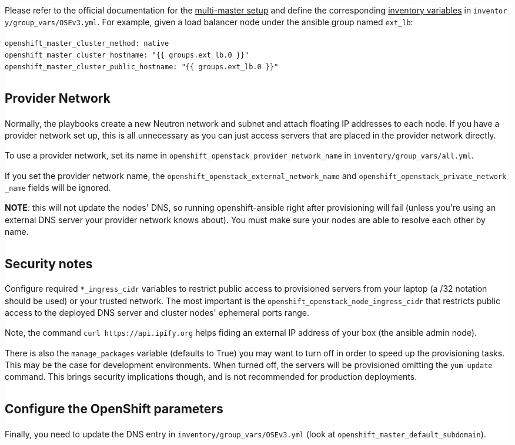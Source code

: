 Please refer to the official documentation for the
[multi-master setup](https://docs.openshift.com/container-platform/3.6/install_config/install/advanced_install.html#multiple-masters)
and define the corresponding [inventory
variables](https://docs.openshift.com/container-platform/3.6/install_config/install/advanced_install.html#configuring-cluster-variables)
in `inventory/group_vars/OSEv3.yml`. For example, given a load balancer node
under the ansible group named `ext_lb`:

    openshift_master_cluster_method: native
    openshift_master_cluster_hostname: "{{ groups.ext_lb.0 }}"
    openshift_master_cluster_public_hostname: "{{ groups.ext_lb.0 }}"

## Provider Network

Normally, the playbooks create a new Neutron network and subnet and attach
floating IP addresses to each node. If you have a provider network set up, this
is all unnecessary as you can just access servers that are placed in the
provider network directly.

To use a provider network, set its name in `openshift_openstack_provider_network_name` in
`inventory/group_vars/all.yml`.

If you set the provider network name, the `openshift_openstack_external_network_name` and
`openshift_openstack_private_network_name` fields will be ignored.

**NOTE**: this will not update the nodes' DNS, so running openshift-ansible
right after provisioning will fail (unless you're using an external DNS server
your provider network knows about). You must make sure your nodes are able to
resolve each other by name.

## Security notes

Configure required `*_ingress_cidr` variables to restrict public access
to provisioned servers from your laptop (a /32 notation should be used)
or your trusted network. The most important is the `openshift_openstack_node_ingress_cidr`
that restricts public access to the deployed DNS server and cluster
nodes' ephemeral ports range.

Note, the command ``curl https://api.ipify.org`` helps fiding an external
IP address of your box (the ansible admin node).

There is also the `manage_packages` variable (defaults to True) you
may want to turn off in order to speed up the provisioning tasks. This may
be the case for development environments. When turned off, the servers will
be provisioned omitting the ``yum update`` command. This brings security
implications though, and is not recommended for production deployments.

## Configure the OpenShift parameters

Finally, you need to update the DNS entry in
`inventory/group_vars/OSEv3.yml` (look at
`openshift_master_default_subdomain`).
